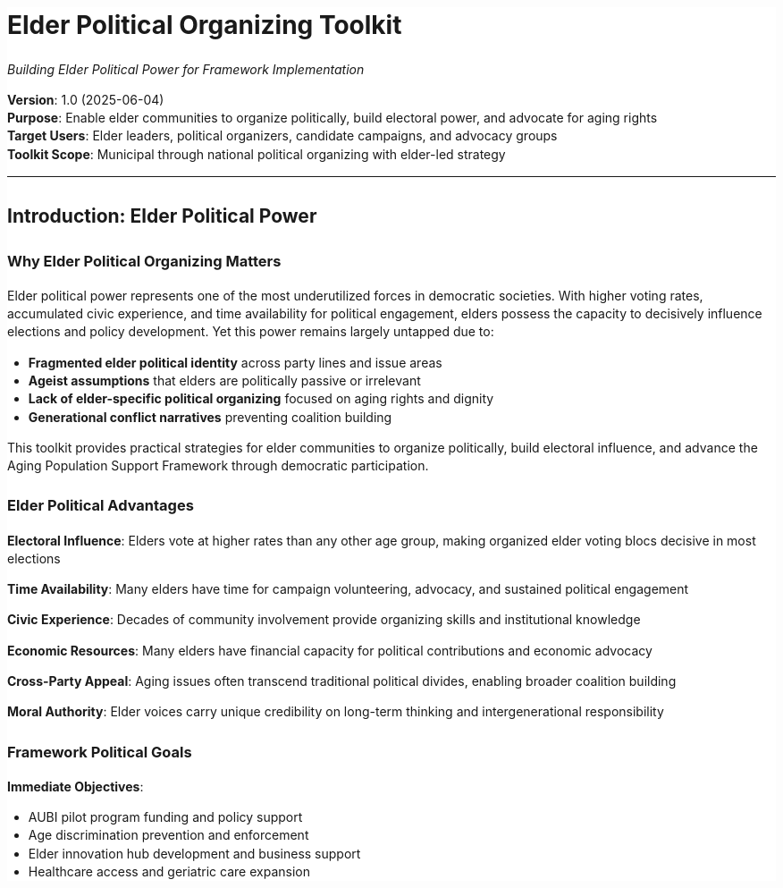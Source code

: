# Elder Political Organizing Toolkit
*Building Elder Political Power for Framework Implementation*

**Version**: 1.0 (2025-06-04)  
**Purpose**: Enable elder communities to organize politically, build electoral power, and advocate for aging rights  
**Target Users**: Elder leaders, political organizers, candidate campaigns, and advocacy groups  
**Toolkit Scope**: Municipal through national political organizing with elder-led strategy  

---

## Introduction: Elder Political Power

### Why Elder Political Organizing Matters

Elder political power represents one of the most underutilized forces in democratic societies. With higher voting rates, accumulated civic experience, and time availability for political engagement, elders possess the capacity to decisively influence elections and policy development. Yet this power remains largely untapped due to:

- **Fragmented elder political identity** across party lines and issue areas
- **Ageist assumptions** that elders are politically passive or irrelevant
- **Lack of elder-specific political organizing** focused on aging rights and dignity
- **Generational conflict narratives** preventing coalition building

This toolkit provides practical strategies for elder communities to organize politically, build electoral influence, and advance the Aging Population Support Framework through democratic participation.

### Elder Political Advantages

**Electoral Influence**: Elders vote at higher rates than any other age group, making organized elder voting blocs decisive in most elections

**Time Availability**: Many elders have time for campaign volunteering, advocacy, and sustained political engagement

**Civic Experience**: Decades of community involvement provide organizing skills and institutional knowledge

**Economic Resources**: Many elders have financial capacity for political contributions and economic advocacy

**Cross-Party Appeal**: Aging issues often transcend traditional political divides, enabling broader coalition building

**Moral Authority**: Elder voices carry unique credibility on long-term thinking and intergenerational responsibility

### Framework Political Goals

**Immediate Objectives**:
- AUBI pilot program funding and policy support
- Age discrimination prevention and enforcement
- Elder innovation hub development and business support
- Healthcare access and geriatric care expansion
